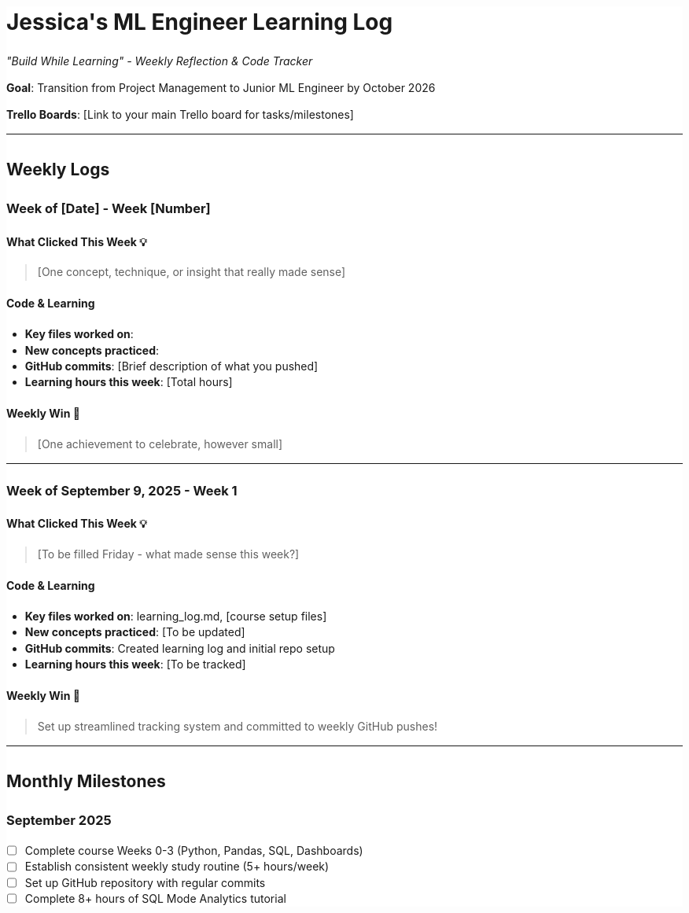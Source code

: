 # Jessica's ML Engineer Learning Log

*"Build While Learning" - Weekly Reflection & Code Tracker*

**Goal**: Transition from Project Management to Junior ML Engineer by October 2026

**Trello Boards**: [Link to your main Trello board for tasks/milestones]

---

## Weekly Logs

### Week of [Date] - Week [Number]

#### What Clicked This Week 💡
> [One concept, technique, or insight that really made sense]

#### Code & Learning
- **Key files worked on**: 
- **New concepts practiced**: 
- **GitHub commits**: [Brief description of what you pushed]
- **Learning hours this week**: [Total hours]

#### Weekly Win 🎉
> [One achievement to celebrate, however small]

---

### Week of September 9, 2025 - Week 1

#### What Clicked This Week 💡
> [To be filled Friday - what made sense this week?]

#### Code & Learning
- **Key files worked on**: learning_log.md, [course setup files]
- **New concepts practiced**: [To be updated]
- **GitHub commits**: Created learning log and initial repo setup
- **Learning hours this week**: [To be tracked]

#### Weekly Win 🎉
> Set up streamlined tracking system and committed to weekly GitHub pushes!

---

## Monthly Milestones

### September 2025
- [ ] Complete course Weeks 0-3 (Python, Pandas, SQL, Dashboards)
- [ ] Establish consistent weekly study routine (5+ hours/week)
- [ ] Set up GitHub repository with regular commits
- [ ] Complete 8+ hours of SQL Mode Analytics tutorial
